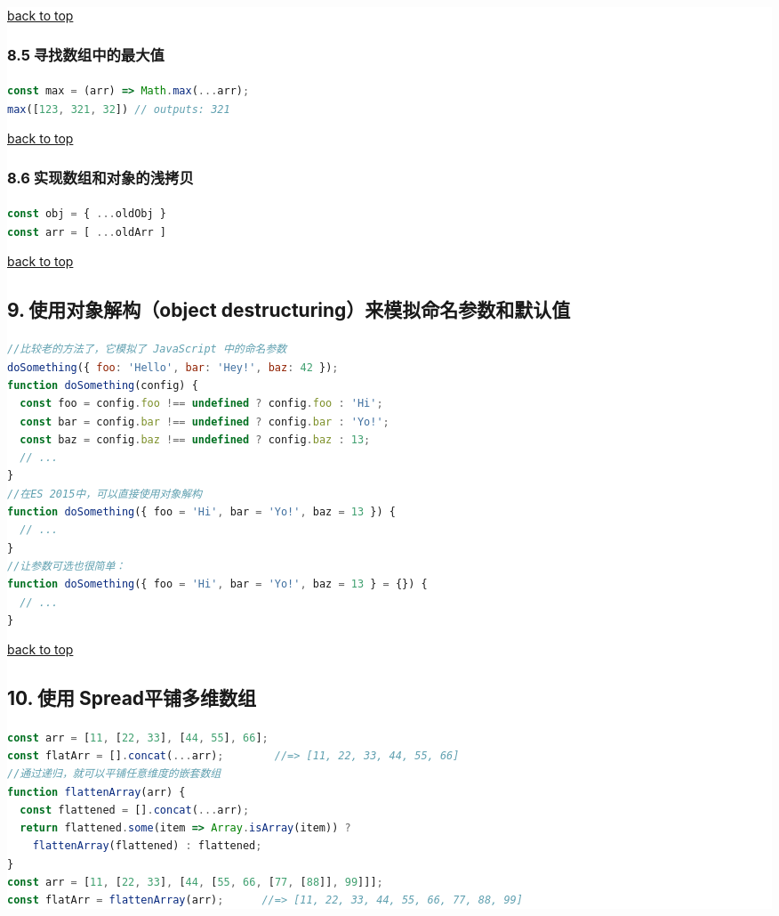 [back to top](#top)

<h3 id="寻找数组中的最大值">8.5 寻找数组中的最大值</h3>

```javascript
const max = (arr) => Math.max(...arr);
max([123, 321, 32]) // outputs: 321  
```

[back to top](#top)

<h3 id="实现数组和对象的浅拷贝">8.6 实现数组和对象的浅拷贝</h3>

```javascript
const obj = { ...oldObj }
const arr = [ ...oldArr ]
```

[back to top](#top)

<h2 id="使用对象解构">9. 使用对象解构（object destructuring）来模拟命名参数和默认值</h2>

```javascript
//比较老的方法了，它模拟了 JavaScript 中的命名参数
doSomething({ foo: 'Hello', bar: 'Hey!', baz: 42 });
function doSomething(config) {
  const foo = config.foo !== undefined ? config.foo : 'Hi';
  const bar = config.bar !== undefined ? config.bar : 'Yo!';
  const baz = config.baz !== undefined ? config.baz : 13;
  // ...
}
//在ES 2015中，可以直接使用对象解构
function doSomething({ foo = 'Hi', bar = 'Yo!', baz = 13 }) {
  // ...
}
//让参数可选也很简单：
function doSomething({ foo = 'Hi', bar = 'Yo!', baz = 13 } = {}) {
  // ...
}
```

[back to top](#top)

<h2 id="平铺多维数组">10. 使用 Spread平铺多维数组</h2>

```javascript
const arr = [11, [22, 33], [44, 55], 66];
const flatArr = [].concat(...arr);        //=> [11, 22, 33, 44, 55, 66]
//通过递归，就可以平铺任意维度的嵌套数组
function flattenArray(arr) {
  const flattened = [].concat(...arr);
  return flattened.some(item => Array.isArray(item)) ?
    flattenArray(flattened) : flattened;
}
const arr = [11, [22, 33], [44, [55, 66, [77, [88]], 99]]];
const flatArr = flattenArray(arr);      //=> [11, 22, 33, 44, 55, 66, 77, 88, 99]
```
